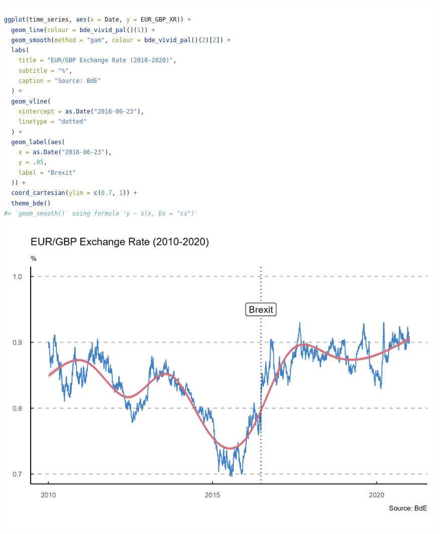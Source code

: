 ``` r

ggplot(time_series, aes(x = Date, y = EUR_GBP_XR)) +
  geom_line(colour = bde_vivid_pal()(1)) +
  geom_smooth(method = "gam", colour = bde_vivid_pal()(2)[2]) +
  labs(
    title = "EUR/GBP Exchange Rate (2010-2020)",
    subtitle = "%",
    caption = "Source: BdE"
  ) +
  geom_vline(
    xintercept = as.Date("2016-06-23"),
    linetype = "dotted"
  ) +
  geom_label(aes(
    x = as.Date("2016-06-23"),
    y = .95,
    label = "Brexit"
  )) +
  coord_cartesian(ylim = c(0.7, 1)) +
  theme_bde()
#> `geom_smooth()` using formula 'y ~ s(x, bs = "cs")'
```

<img src="man/figures/README-chart-1.png" width="100%" />
